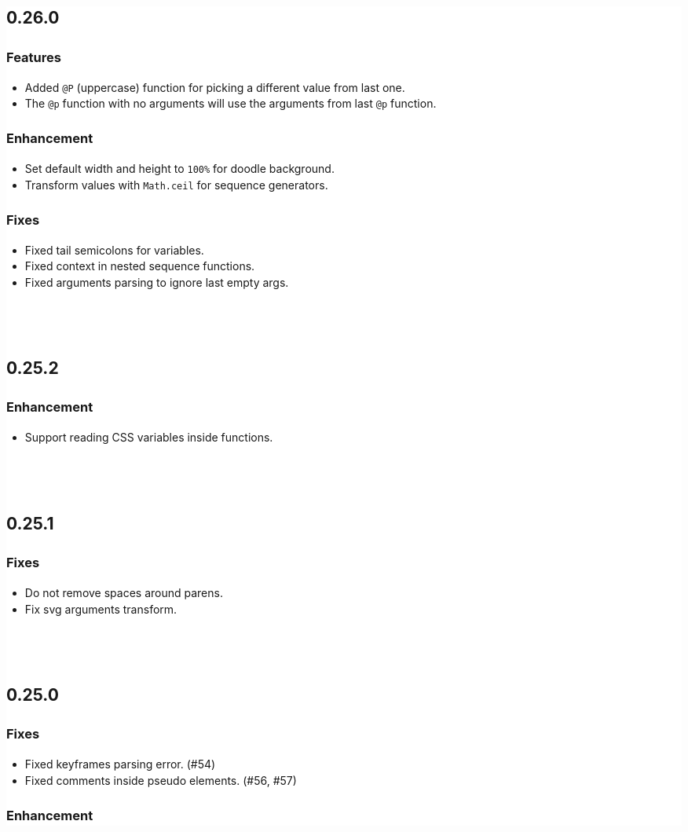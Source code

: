 

## 0.26.0

### Features

* Added `@P` (uppercase) function for picking a different value from last one.
* The `@p` function with no arguments will use the arguments from last `@p` function.

### Enhancement

* Set default width and height to `100%` for doodle background.
* Transform values with `Math.ceil` for sequence generators.

### Fixes

* Fixed tail semicolons for variables.
* Fixed context in nested sequence functions.
* Fixed arguments parsing to ignore last empty args.

<br /> <br />



## 0.25.2

### Enhancement

* Support reading CSS variables inside functions.

<br /> <br />



## 0.25.1

### Fixes

* Do not remove spaces around parens.
* Fix svg arguments transform.

<br /> <br />



## 0.25.0

### Fixes

* Fixed keyframes parsing error. (#54)
* Fixed comments inside pseudo elements. (#56, #57)

### Enhancement

